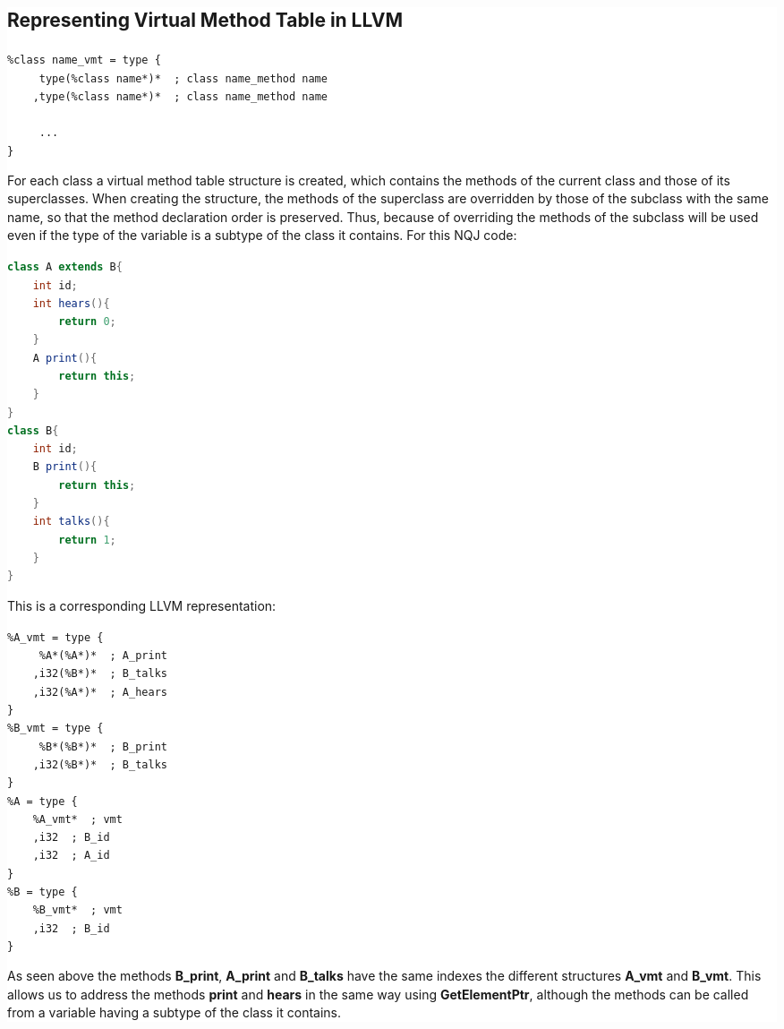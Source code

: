 ## Representing Virtual Method Table in LLVM

```
%class name_vmt = type {
     type(%class name*)*  ; class name_method name
    ,type(%class name*)*  ; class name_method name
     
     ...
}
```
For each class a virtual method table structure is created, which contains the methods of the current class and those of its superclasses.
When creating the structure, the methods of the superclass are overridden by those of the subclass with the same name, so that the method declaration order is preserved. Thus, because of overriding the methods of the subclass will be used even if the type of the variable is a subtype of the class it contains.
For this NQJ code:
```java
class A extends B{
    int id;
    int hears(){
        return 0;
    }
    A print(){
        return this;
    }
}
class B{
    int id;
    B print(){
        return this;
    }
    int talks(){
        return 1;
    }
}
```
This is a corresponding LLVM representation:
```
%A_vmt = type {
     %A*(%A*)*  ; A_print
    ,i32(%B*)*  ; B_talks
    ,i32(%A*)*  ; A_hears
}
%B_vmt = type {
     %B*(%B*)*  ; B_print
    ,i32(%B*)*  ; B_talks
}
%A = type {
    %A_vmt*  ; vmt
    ,i32  ; B_id
    ,i32  ; A_id
}
%B = type {
    %B_vmt*  ; vmt
    ,i32  ; B_id
}
```
As seen above the methods **B_print**, **A_print** and **B_talks** have the same indexes the different structures **A_vmt** and **B_vmt**. This allows us to address the methods **print** and **hears** in the same way using **GetElementPtr**, although the methods can be called from a variable having a subtype of the class it contains.
